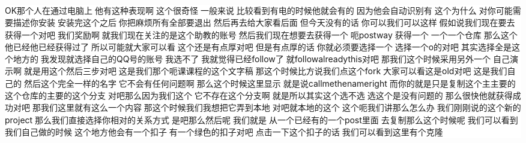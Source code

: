 OK那个人在通过电脑上
他有这种表现啊
这个很奇怪
一般来说
比较看到有电的时候他就会有的
因为他会自动识别有
这个为什么
对你可能需要描述你安装
安装完这个之后
你把麻烦所有全部要退出
然后再去给大家看后面
但今天没有的话
你可以我们可以这样
假如说我们现在要去获得一个对吧
我们奖励啊
就我们现在关注的是这个助教的账号
然后我们现在想要去获得一个
呃postway
获得一个
一个一个仓库
那么这个他已经他已经获得过了
所以可能就大家可以看
这个还是有点厚对吧
但是有点厚的话
你就必须要选择一个
选择一个o的对吧
其实选择全是这个地方的
我发现就选择自己的QQ号的账号
我选不了
我就觉得已经follow了
就followalreadythis对吧
那我们这个时候采用另外一个
自己演示啊
就是用这个然后三步对吧
这是我们那个呃课课程的这个文字稿
那这个时候比方说我们点这个fork
大家可以看这是old对吧
这是我们自己的
然后这个完全一样的名字
它不会有任何问题啊
那么这个时候这里显示
就是说callmethenameright
而你的就是只是复制这个主主要的
这个仓库的主要的这个分支
对吧那么因为我们这个
它不存在这个分支啊
就是所以其实这个选不选
选这个是没有问题的
那么很快他就获得成功对吧
那我们这里就有这么一个内容
那这个时候我们我想把它弄到本地
对吧就本地的这个
这个呃我们讲那么怎么办
我们刚刚说的这个新的project
那么我们直接选择你相对的关系方式
是吧那么然后呢
我们就是
从一个已经有的一个post里面
去复制那么这个时候呢
我们可以看到我们自己做的时候
这个地方他会有一个扣子
有一个绿色的扣子对吧
点击一下这个扣子的话
我们可以看到这里有个克隆